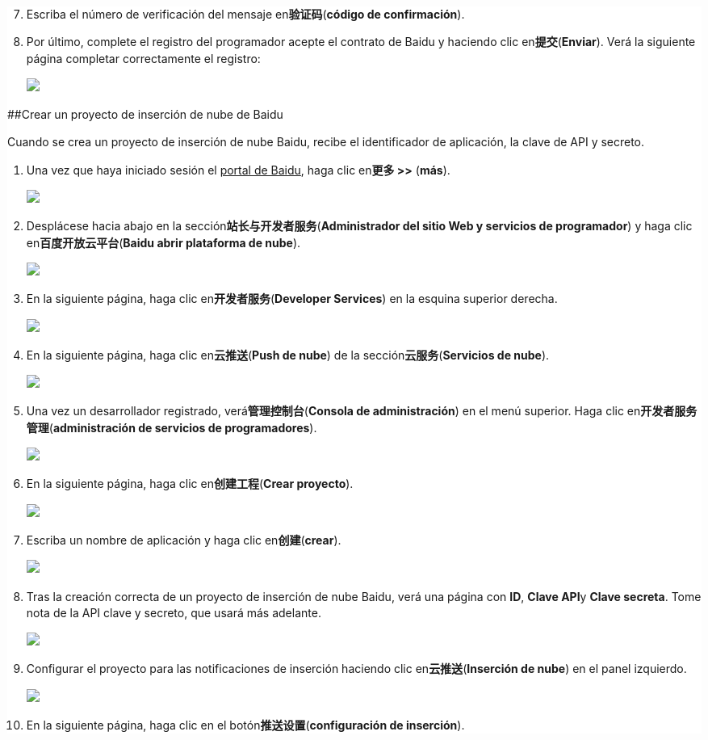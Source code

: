 7. Escriba el número de verificación del mensaje en**验证码**(**código de confirmación**).

8. Por último, complete el registro del programador acepte el contrato de Baidu y haciendo clic en**提交**(**Enviar**). Verá la siguiente página completar correctamente el registro:

    ![][11]

##<a name="create-a-baidu-cloud-push-project"></a>Crear un proyecto de inserción de nube de Baidu

Cuando se crea un proyecto de inserción de nube Baidu, recibe el identificador de aplicación, la clave de API y secreto.

1. Una vez que haya iniciado sesión el [portal de Baidu], haga clic en**更多 >>** (**más**).

    ![][5]

2. Desplácese hacia abajo en la sección**站长与开发者服务**(**Administrador del sitio Web y servicios de programador**) y haga clic en**百度开放云平台**(**Baidu abrir plataforma de nube**).

    ![][6]

3. En la siguiente página, haga clic en**开发者服务**(**Developer Services**) en la esquina superior derecha.

    ![][7]

4. En la siguiente página, haga clic en**云推送**(**Push de nube**) de la sección**云服务**(**Servicios de nube**).

    ![][12]

5. Una vez un desarrollador registrado, verá**管理控制台**(**Consola de administración**) en el menú superior. Haga clic en**开发者服务管理**(**administración de servicios de programadores**).

    ![][13]

6. En la siguiente página, haga clic en**创建工程**(**Crear proyecto**).

    ![][14]

7. Escriba un nombre de aplicación y haga clic en**创建**(**crear**).

    ![][15]

8. Tras la creación correcta de un proyecto de inserción de nube Baidu, verá una página con **ID**, **Clave API**y **Clave secreta**. Tome nota de la API clave y secreto, que usará más adelante.

    ![][16]

9. Configurar el proyecto para las notificaciones de inserción haciendo clic en**云推送**(**Inserción de nube**) en el panel izquierdo.

    ![][31]

10. En la siguiente página, haga clic en el botón**推送设置**(**configuración de inserción**).


[1]: ./media/notification-hubs-baidu-get-started/BaiduRegistration.png
[2]: ./media/notification-hubs-baidu-get-started/BaiduRegistrationInput.png
[3]: ./media/notification-hubs-baidu-get-started/BaiduConfirmation.png
[4]: ./media/notification-hubs-baidu-get-started/BaiduActivationEmail.png
[5]: ./media/notification-hubs-baidu-get-started/BaiduRegistrationMore.png
[6]: ./media/notification-hubs-baidu-get-started/BaiduOpenCloudPlatform.png
[7]: ./media/notification-hubs-baidu-get-started/BaiduDeveloperServices.png
[8]: ./media/notification-hubs-baidu-get-started/BaiduDeveloperRegistration.png
[9]: ./media/notification-hubs-baidu-get-started/BaiduDevRegistrationInput.png
[10]: ./media/notification-hubs-baidu-get-started/BaiduDevRegistrationConfirmation.png
[11]: ./media/notification-hubs-baidu-get-started/BaiduDevConfirmationFinal.png
[12]: ./media/notification-hubs-baidu-get-started/BaiduCloudPush.png
[13]: ./media/notification-hubs-baidu-get-started/BaiduDevSvcMgmt.png
[14]: ./media/notification-hubs-baidu-get-started/BaiduCreateProject.png
[15]: ./media/notification-hubs-baidu-get-started/BaiduCreateProjectInput.png
[16]: ./media/notification-hubs-baidu-get-started/BaiduProjectKeys.png
[17]: ./media/notification-hubs-baidu-get-started/AzureNHCreation.png
[18]: ./media/notification-hubs-baidu-get-started/NotificationHubs.png
[19]: ./media/notification-hubs-baidu-get-started/NotificationHubsConfigure.png
[20]: ./media/notification-hubs-baidu-get-started/NotificationHubBaiduConfigure.png
[21]: ./media/notification-hubs-baidu-get-started/NotificationHubsConnectionStringView.png
[22]: ./media/notification-hubs-baidu-get-started/NotificationHubsConnectionString.png
[23]: ./media/notification-hubs-baidu-get-started/EclipseNewProject.png
[24]: ./media/notification-hubs-baidu-get-started/EclipseProjectCreation.png
[25]: ./media/notification-hubs-baidu-get-started/EclipseBlankActivity.png
[26]: ./media/notification-hubs-baidu-get-started/EclipseProjectBuildProperty.png
[27]: ./media/notification-hubs-baidu-get-started/EclipseBaiduReferences.png
[28]: ./media/notification-hubs-baidu-get-started/EclipseNewClass.png
[29]: ./media/notification-hubs-baidu-get-started/EclipseConfigSettingsClass.png
[30]: ./media/notification-hubs-baidu-get-started/ConsoleProject.png
[31]: ./media/notification-hubs-baidu-get-started/BaiduPushConfig1.png
[32]: ./media/notification-hubs-baidu-get-started/BaiduPushConfig2.png
[33]: ./media/notification-hubs-baidu-get-started/BaiduPushConfig3.png
[SDK de servicios móviles Android]: https://go.microsoft.com/fwLink/?LinkID=280126&clcid=0x409
[Inserción de Baidu Android SDK]: http://developer.baidu.com/wiki/index.php?title=docs/cplat/push/sdk/clientsdk
[Portal de clásico de Azure]: https://manage.windowsazure.com/
[Portal de Baidu]: http://www.baidu.com/